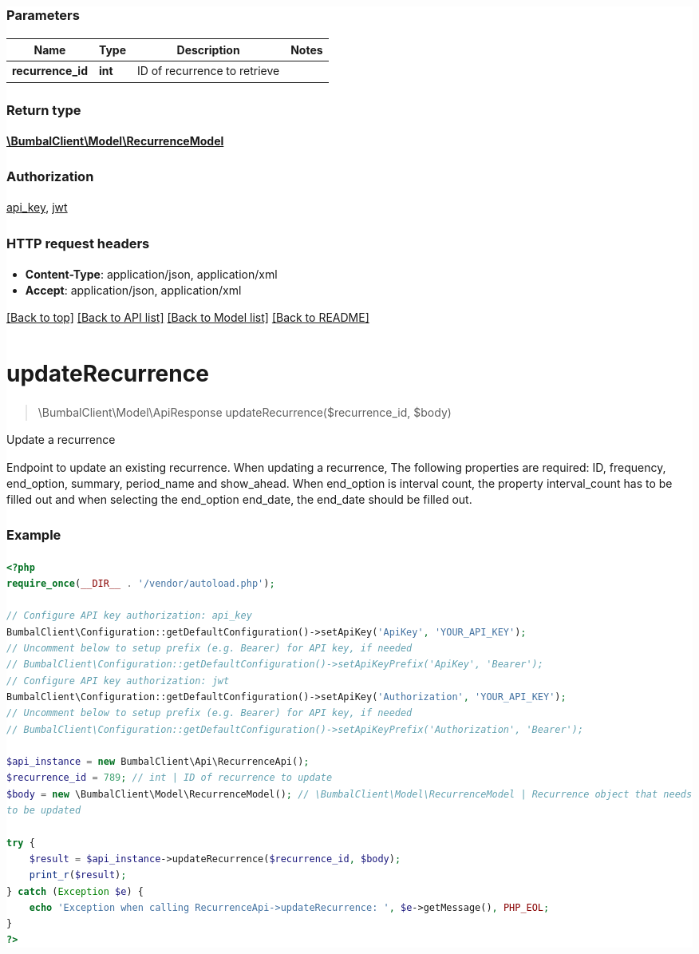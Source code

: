 ### Parameters

Name | Type | Description  | Notes
------------- | ------------- | ------------- | -------------
 **recurrence_id** | **int**| ID of recurrence to retrieve |

### Return type

[**\BumbalClient\Model\RecurrenceModel**](../Model/RecurrenceModel.md)

### Authorization

[api_key](../../README.md#api_key), [jwt](../../README.md#jwt)

### HTTP request headers

 - **Content-Type**: application/json, application/xml
 - **Accept**: application/json, application/xml

[[Back to top]](#) [[Back to API list]](../../README.md#documentation-for-api-endpoints) [[Back to Model list]](../../README.md#documentation-for-models) [[Back to README]](../../README.md)

# **updateRecurrence**
> \BumbalClient\Model\ApiResponse updateRecurrence($recurrence_id, $body)

Update a recurrence

Endpoint to update an existing recurrence. When updating a recurrence, The following properties are required: ID, frequency, end_option, summary, period_name and show_ahead. When end_option is interval count, the property interval_count has to be filled out and when selecting the end_option end_date, the end_date should be filled out.

### Example
```php
<?php
require_once(__DIR__ . '/vendor/autoload.php');

// Configure API key authorization: api_key
BumbalClient\Configuration::getDefaultConfiguration()->setApiKey('ApiKey', 'YOUR_API_KEY');
// Uncomment below to setup prefix (e.g. Bearer) for API key, if needed
// BumbalClient\Configuration::getDefaultConfiguration()->setApiKeyPrefix('ApiKey', 'Bearer');
// Configure API key authorization: jwt
BumbalClient\Configuration::getDefaultConfiguration()->setApiKey('Authorization', 'YOUR_API_KEY');
// Uncomment below to setup prefix (e.g. Bearer) for API key, if needed
// BumbalClient\Configuration::getDefaultConfiguration()->setApiKeyPrefix('Authorization', 'Bearer');

$api_instance = new BumbalClient\Api\RecurrenceApi();
$recurrence_id = 789; // int | ID of recurrence to update
$body = new \BumbalClient\Model\RecurrenceModel(); // \BumbalClient\Model\RecurrenceModel | Recurrence object that needs to be updated

try {
    $result = $api_instance->updateRecurrence($recurrence_id, $body);
    print_r($result);
} catch (Exception $e) {
    echo 'Exception when calling RecurrenceApi->updateRecurrence: ', $e->getMessage(), PHP_EOL;
}
?>
```
